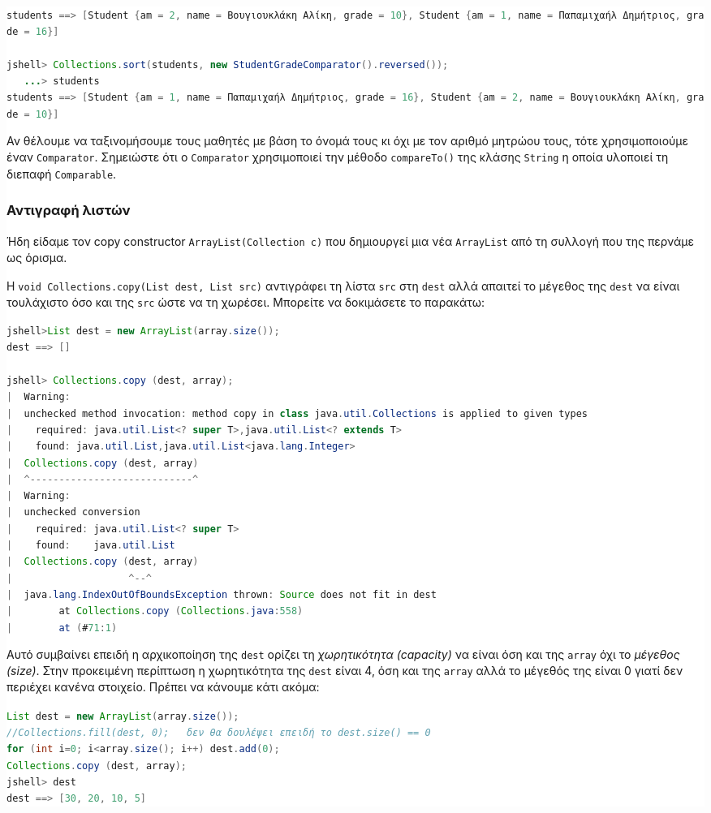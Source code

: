 ```java
students ==> [Student {am = 2, name = Βουγιουκλάκη Αλίκη, grade = 10}, Student {am = 1, name = Παπαμιχαήλ Δημήτριος, grade = 16}]

jshell> Collections.sort(students, new StudentGradeComparator().reversed());
   ...> students
students ==> [Student {am = 1, name = Παπαμιχαήλ Δημήτριος, grade = 16}, Student {am = 2, name = Βουγιουκλάκη Αλίκη, grade = 10}]
```
Αν θέλουμε να ταξινομήσουμε τους μαθητές με βάση το όνομά τους κι όχι με τον αριθμό μητρώου τους, τότε χρησιμοποιούμε έναν ```Comparator```. Σημειώστε ότι ο ```Comparator``` χρησιμοποιεί την μέθοδο ```compareTo()``` της κλάσης ```String``` η οποία υλοποιεί τη διεπαφή ```Comparable```.

### Αντιγραφή λιστών
Ήδη είδαμε τον copy constructor ```ArrayList(Collection c)``` που δημιουργεί μια νέα ```ArrayList``` από τη συλλογή που της περνάμε ως όρισμα.

Η ```void Collections.copy(List dest, List src)``` αντιγράφει τη λίστα ```src``` στη ```dest``` αλλά απαιτεί το μέγεθος της ```dest``` να είναι τουλάχιστο όσο και της ```src``` ώστε να τη χωρέσει. Μπορείτε να δοκιμάσετε το παρακάτω:

```java
jshell>List dest = new ArrayList(array.size());
dest ==> []

jshell> Collections.copy (dest, array);
|  Warning:
|  unchecked method invocation: method copy in class java.util.Collections is applied to given types
|    required: java.util.List<? super T>,java.util.List<? extends T>
|    found: java.util.List,java.util.List<java.lang.Integer>
|  Collections.copy (dest, array)
|  ^----------------------------^
|  Warning:
|  unchecked conversion
|    required: java.util.List<? super T>
|    found:    java.util.List
|  Collections.copy (dest, array)
|                    ^--^
|  java.lang.IndexOutOfBoundsException thrown: Source does not fit in dest
|        at Collections.copy (Collections.java:558)
|        at (#71:1)
```
Αυτό συμβαίνει επειδή η αρχικοποίηση της ```dest``` ορίζει τη _χωρητικότητα (capacity)_ να είναι όση και της ```array``` όχι το _μέγεθος (size)_. Στην προκειμένη περίπτωση η χωρητικότητα της ```dest``` είναι 4, όση και της ```array``` αλλά το μέγεθός της είναι 0 γιατί δεν περιέχει κανένα στοιχείο. Πρέπει να κάνουμε κάτι ακόμα: 

```java
List dest = new ArrayList(array.size());
//Collections.fill(dest, 0);   δεν θα δουλέψει επειδή το dest.size() == 0
for (int i=0; i<array.size(); i++) dest.add(0);
Collections.copy (dest, array);
jshell> dest
dest ==> [30, 20, 10, 5]
```
